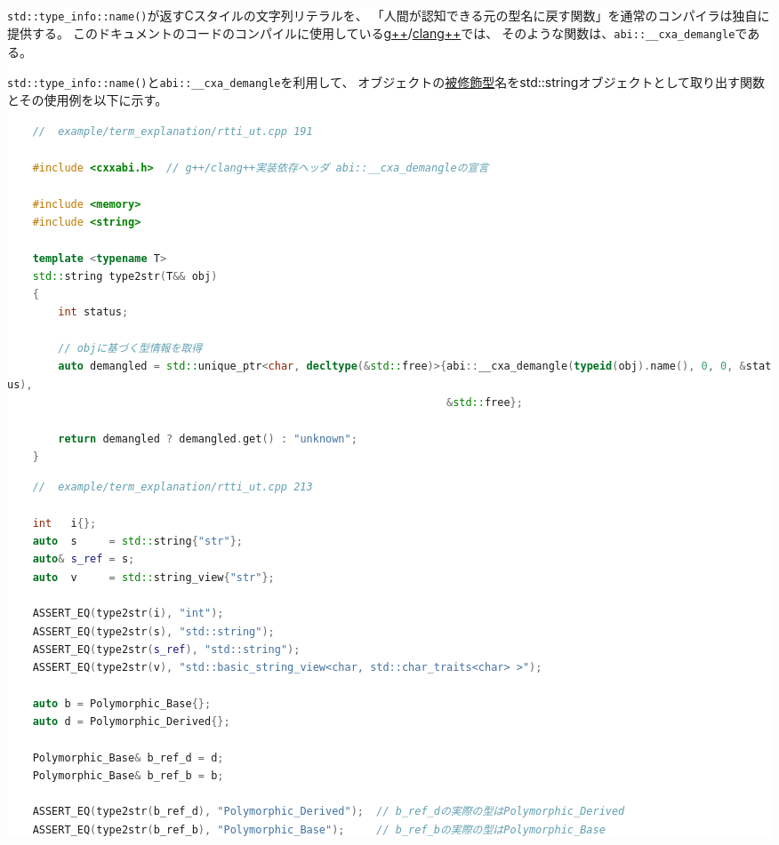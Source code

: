 `std::type_info::name()`が返すCスタイルの文字列リテラルを、
「人間が認知できる元の型名に戻す関数」を通常のコンパイラは独自に提供する。
このドキュメントのコードのコンパイルに使用している[g++](term_explanation.md#SS_19_20_1)/[clang++](term_explanation.md#SS_19_20_2)では、
そのような関数は、`abi::__cxa_demangle`である。

`std::type_info::name()`と`abi::__cxa_demangle`を利用して、
オブジェクトの[被修飾型](term_explanation.md#SS_19_19_10)名をstd::stringオブジェクトとして取り出す関数とその使用例を以下に示す。

```cpp
    //  example/term_explanation/rtti_ut.cpp 191

    #include <cxxabi.h>  // g++/clang++実装依存ヘッダ abi::__cxa_demangleの宣言

    #include <memory>
    #include <string>

    template <typename T>
    std::string type2str(T&& obj)
    {
        int status;

        // objに基づく型情報を取得
        auto demangled = std::unique_ptr<char, decltype(&std::free)>{abi::__cxa_demangle(typeid(obj).name(), 0, 0, &status),
                                                                     &std::free};

        return demangled ? demangled.get() : "unknown";
    }
```
```cpp
    //  example/term_explanation/rtti_ut.cpp 213

    int   i{};
    auto  s     = std::string{"str"};
    auto& s_ref = s;
    auto  v     = std::string_view{"str"};

    ASSERT_EQ(type2str(i), "int");
    ASSERT_EQ(type2str(s), "std::string");
    ASSERT_EQ(type2str(s_ref), "std::string");
    ASSERT_EQ(type2str(v), "std::basic_string_view<char, std::char_traits<char> >");

    auto b = Polymorphic_Base{};
    auto d = Polymorphic_Derived{};

    Polymorphic_Base& b_ref_d = d;
    Polymorphic_Base& b_ref_b = b;

    ASSERT_EQ(type2str(b_ref_d), "Polymorphic_Derived");  // b_ref_dの実際の型はPolymorphic_Derived
    ASSERT_EQ(type2str(b_ref_b), "Polymorphic_Base");     // b_ref_bの実際の型はPolymorphic_Base
```

